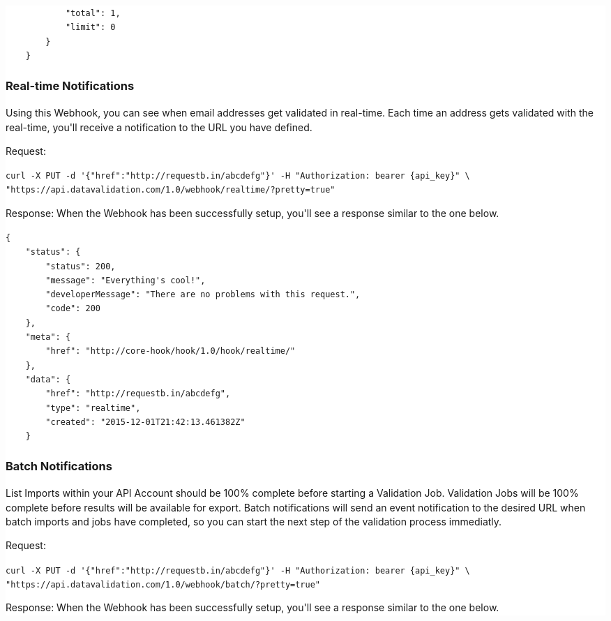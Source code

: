 ~~~~
            "total": 1,
            "limit": 0
        }
    }
~~~~

### Real-time Notifications

Using this Webhook, you can see when email addresses get validated in real-time. Each time an address gets validated with the real-time, you'll receive a notification to the URL you have defined.

Request:

~~~~
curl -X PUT -d '{"href":"http://requestb.in/abcdefg"}' -H "Authorization: bearer {api_key}" \
"https://api.datavalidation.com/1.0/webhook/realtime/?pretty=true"
~~~~

Response:
When the Webhook has been successfully setup, you'll see a response similar to the one below.

~~~~
{
    "status": {
        "status": 200,
        "message": "Everything's cool!",
        "developerMessage": "There are no problems with this request.",
        "code": 200
    },
    "meta": {
        "href": "http://core-hook/hook/1.0/hook/realtime/"
    },
    "data": {
        "href": "http://requestb.in/abcdefg",
        "type": "realtime",
        "created": "2015-12-01T21:42:13.461382Z"
    }
~~~~

### Batch Notifications

List Imports within your API Account should be 100% complete before starting a Validation Job. Validation Jobs will be 100% complete before results will be available for export. Batch notifications will send an event notification to the desired URL when batch imports and jobs have completed, so you can start the next step of the validation process immediatly.

Request:

~~~~
curl -X PUT -d '{"href":"http://requestb.in/abcdefg"}' -H "Authorization: bearer {api_key}" \
"https://api.datavalidation.com/1.0/webhook/batch/?pretty=true"
~~~~

Response:
When the Webhook has been successfully setup, you'll see a response similar to the one below.
